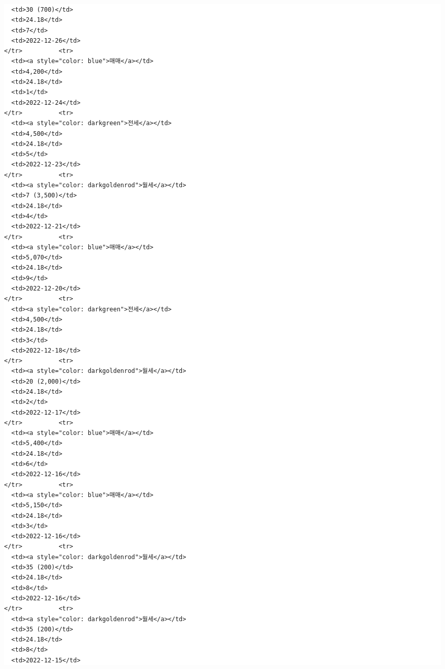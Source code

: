       <td>30 (700)</td>
      <td>24.18</td>
      <td>7</td>
      <td>2022-12-26</td>
    </tr>          <tr>
      <td><a style="color: blue">매매</a></td>
      <td>4,200</td>
      <td>24.18</td>
      <td>1</td>
      <td>2022-12-24</td>
    </tr>          <tr>
      <td><a style="color: darkgreen">전세</a></td>
      <td>4,500</td>
      <td>24.18</td>
      <td>5</td>
      <td>2022-12-23</td>
    </tr>          <tr>
      <td><a style="color: darkgoldenrod">월세</a></td>
      <td>7 (3,500)</td>
      <td>24.18</td>
      <td>4</td>
      <td>2022-12-21</td>
    </tr>          <tr>
      <td><a style="color: blue">매매</a></td>
      <td>5,070</td>
      <td>24.18</td>
      <td>9</td>
      <td>2022-12-20</td>
    </tr>          <tr>
      <td><a style="color: darkgreen">전세</a></td>
      <td>4,500</td>
      <td>24.18</td>
      <td>3</td>
      <td>2022-12-18</td>
    </tr>          <tr>
      <td><a style="color: darkgoldenrod">월세</a></td>
      <td>20 (2,000)</td>
      <td>24.18</td>
      <td>2</td>
      <td>2022-12-17</td>
    </tr>          <tr>
      <td><a style="color: blue">매매</a></td>
      <td>5,400</td>
      <td>24.18</td>
      <td>6</td>
      <td>2022-12-16</td>
    </tr>          <tr>
      <td><a style="color: blue">매매</a></td>
      <td>5,150</td>
      <td>24.18</td>
      <td>3</td>
      <td>2022-12-16</td>
    </tr>          <tr>
      <td><a style="color: darkgoldenrod">월세</a></td>
      <td>35 (200)</td>
      <td>24.18</td>
      <td>8</td>
      <td>2022-12-16</td>
    </tr>          <tr>
      <td><a style="color: darkgoldenrod">월세</a></td>
      <td>35 (200)</td>
      <td>24.18</td>
      <td>8</td>
      <td>2022-12-15</td>